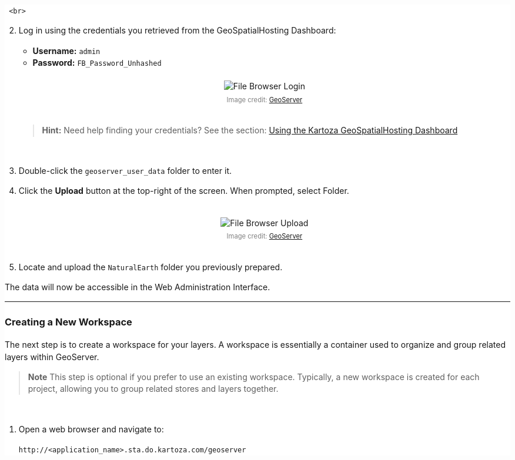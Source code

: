      <br>

2. Log in using the credentials you retrieved from the GeoSpatialHosting Dashboard:

     - **Username:** `admin`
     - **Password:** `FB_Password_Unhashed`

     <br>

     <div style="text-align: center;">
       <img src="../img/geoserver-img-12.png" alt="File Browser Login" width=auto>
       <div style="font-size: 0.8em; color: gray; margin-top: 4px;">
       Image credit: <a href="https://geoserver.org/" target="_blank">GeoServer</a>
       </div>
     </div>

     <br>

      > **Hint:** Need help finding your credentials? See the section: [Using the Kartoza GeoSpatialHosting Dashboard](https://kartoza.github.io/GeoHosting/products/geoserver/guide/#using-the-kartoza-geospatialhosting-dashboard)

      <br>

3. Double-click the `geoserver_user_data` folder to enter it.

4. Click the **Upload** button at the top-right of the screen. When prompted, select Folder.

     <br>

     <div style="text-align: center;">
       <img src="../img/geoserver-img-13.png" alt="File Browser Upload" width=auto>
       <div style="font-size: 0.8em; color: gray; margin-top: 4px;">
       Image credit: <a href="https://geoserver.org/" target="_blank">GeoServer</a>
       </div>
     </div>

     <br>

5. Locate and upload the `NaturalEarth` folder you previously prepared. 

The data will now be accessible in the Web Administration Interface. 

---

### Creating a New Workspace

The next step is to create a workspace for your layers. A workspace is essentially a container used to organize and group related layers within GeoServer.

> **Note** This step is optional if you prefer to use an existing workspace. Typically, a new workspace is created for each project, allowing you to group related stores and layers together.

<br>

1. Open a web browser and navigate to:

     ```
     http://<application_name>.sta.do.kartoza.com/geoserver
     ```
